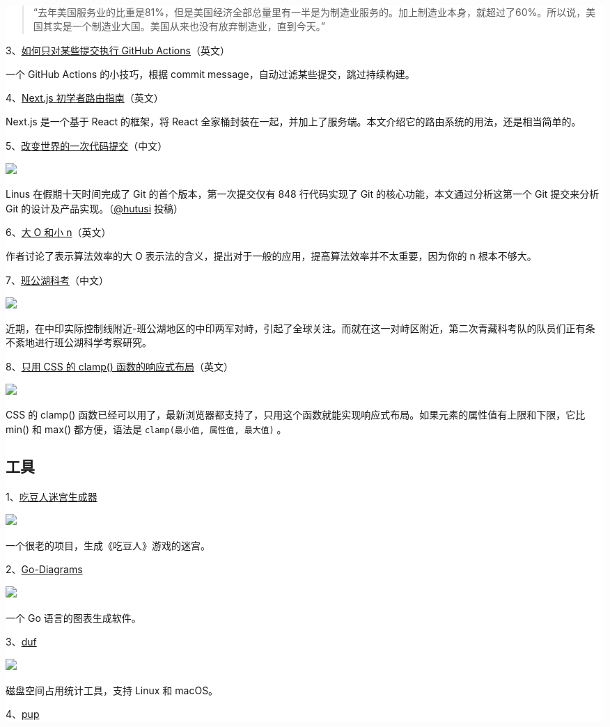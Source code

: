 > “去年美国服务业的比重是81%，但是美国经济全部总量里有一半是为制造业服务的。加上制造业本身，就超过了60%。所以说，美国其实是一个制造业大国。美国从来也没有放弃制造业，直到今天。”

3、[如何只对某些提交执行 GitHub Actions](https://ryangjchandler.co.uk/articles/running-github-actions-for-certain-commit-messages)（英文）

一个 GitHub Actions 的小技巧，根据 commit message，自动过滤某些提交，跳过持续构建。

4、[Next.js 初学者路由指南](https://dev.to/ibrahima92/a-complete-beginner-s-guide-to-routing-in-next-js-3e67)（英文）

Next.js 是一个基于 React 的框架，将 React 全家桶封装在一起，并加上了服务端。本文介绍它的路由系统的用法，还是相当简单的。

5、[改变世界的一次代码提交](https://hutusi.com/the-greatest-git-commit)（中文）

![](https://www.wangbase.com/blogimg/asset/202010/bg2020100203.jpg)

Linus 在假期十天时间完成了 Git 的首个版本，第一次提交仅有 848 行代码实现了 Git 的核心功能，本文通过分析这第一个 Git 提交来分析 Git 的设计及产品实现。（[@hutusi](https://github.com/ruanyf/weekly/issues/1429) 投稿）

6、[大 O 和小 n](https://adamzerner.bearblog.dev/big-o-little-n/)（英文）

作者讨论了表示算法效率的大 O 表示法的含义，提出对于一般的应用，提高算法效率并不太重要，因为你的 n 根本不够大。

7、[班公湖科考](https://mp.weixin.qq.com/s/-KYoAfLg-PJ2h0jujr6bSg)（中文）

![](https://www.wangbase.com/blogimg/asset/202010/bg2020100402.jpg)

近期，在中印实际控制线附近-班公湖地区的中印两军对峙，引起了全球关注。而就在这一对峙区附近，第二次青藏科考队的队员们正有条不紊地进行班公湖科学考察研究。

8、[只用 CSS 的 clamp() 函数的响应式布局](https://dev.to/dip15739/responsive-website-with-only-1-css-property-3ea9)（英文）

![](https://www.wangbase.com/blogimg/asset/202010/bg2020100404.jpg)

CSS 的 clamp() 函数已经可以用了，最新浏览器都支持了，只用这个函数就能实现响应式布局。如果元素的属性值有上限和下限，它比 min() 和 max() 都方便，语法是 `clamp(最小值, 属性值, 最大值)` 。

## 工具

1、[吃豆人迷宫生成器](https://shaunlebron.github.io/pacman-mazegen/)

![](https://www.wangbase.com/blogimg/asset/202009/bg2020092802.jpg)

一个很老的项目，生成《吃豆人》游戏的迷宫。

2、[Go-Diagrams](https://github.com/blushft/go-diagrams)

![](https://www.wangbase.com/blogimg/asset/202009/bg2020092803.jpg)

一个 Go 语言的图表生成软件。

3、[duf](https://github.com/muesli/duf)

![](https://www.wangbase.com/blogimg/asset/202009/bg2020092804.jpg)

磁盘空间占用统计工具，支持 Linux 和 macOS。

4、[pup](https://github.com/ericchiang/pup)

